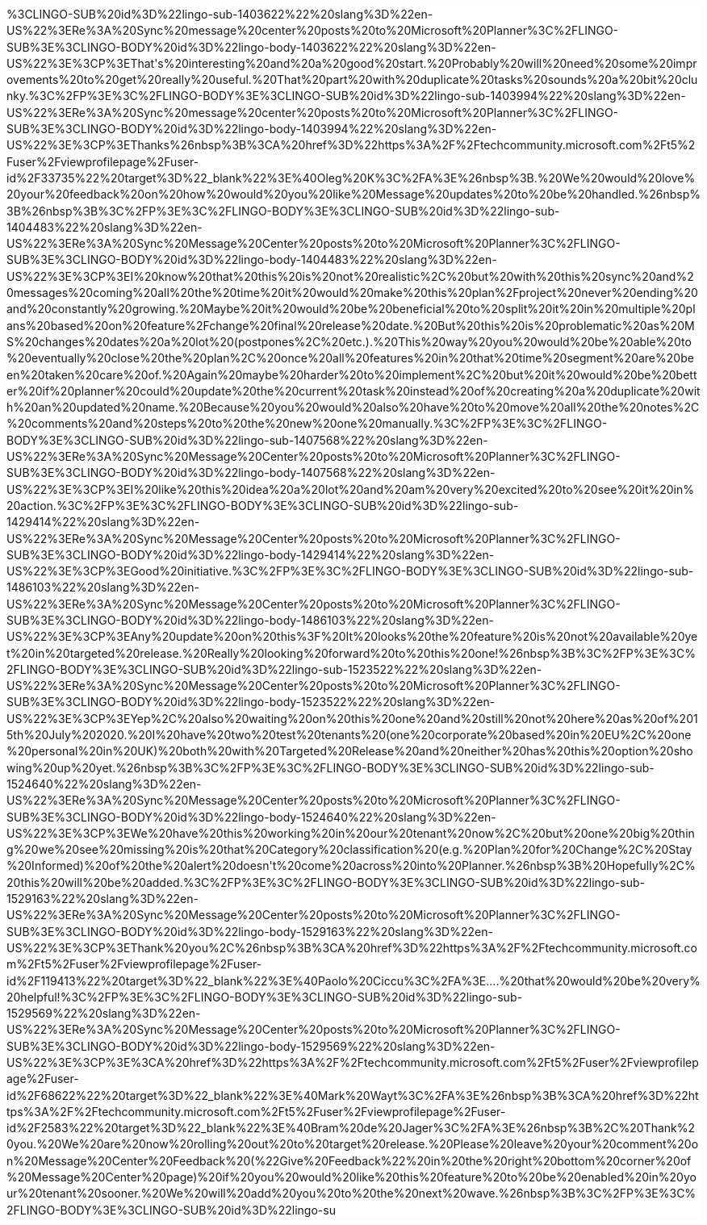 %3CLINGO-SUB%20id%3D%22lingo-sub-1403622%22%20slang%3D%22en-US%22%3ERe%3A%20Sync%20message%20center%20posts%20to%20Microsoft%20Planner%3C%2FLINGO-SUB%3E%3CLINGO-BODY%20id%3D%22lingo-body-1403622%22%20slang%3D%22en-US%22%3E%3CP%3EThat\'s%20interesting%20and%20a%20good%20start.%20Probably%20will%20need%20some%20improvements%20to%20get%20really%20useful.%20That%20part%20with%20duplicate%20tasks%20sounds%20a%20bit%20clunky.%3C%2FP%3E%3C%2FLINGO-BODY%3E%3CLINGO-SUB%20id%3D%22lingo-sub-1403994%22%20slang%3D%22en-US%22%3ERe%3A%20Sync%20message%20center%20posts%20to%20Microsoft%20Planner%3C%2FLINGO-SUB%3E%3CLINGO-BODY%20id%3D%22lingo-body-1403994%22%20slang%3D%22en-US%22%3E%3CP%3EThanks%26nbsp%3B%3CA%20href%3D%22https%3A%2F%2Ftechcommunity.microsoft.com%2Ft5%2Fuser%2Fviewprofilepage%2Fuser-id%2F33735%22%20target%3D%22_blank%22%3E%40Oleg%20K%3C%2FA%3E%26nbsp%3B.%20We%20would%20love%20your%20feedback%20on%20how%20would%20you%20like%20Message%20updates%20to%20be%20handled.%26nbsp%3B%26nbsp%3B%3C%2FP%3E%3C%2FLINGO-BODY%3E%3CLINGO-SUB%20id%3D%22lingo-sub-1404483%22%20slang%3D%22en-US%22%3ERe%3A%20Sync%20Message%20Center%20posts%20to%20Microsoft%20Planner%3C%2FLINGO-SUB%3E%3CLINGO-BODY%20id%3D%22lingo-body-1404483%22%20slang%3D%22en-US%22%3E%3CP%3EI%20know%20that%20this%20is%20not%20realistic%2C%20but%20with%20this%20sync%20and%20messages%20coming%20all%20the%20time%20it%20would%20make%20this%20plan%2Fproject%20never%20ending%20and%20constantly%20growing.%20Maybe%20it%20would%20be%20beneficial%20to%20split%20it%20in%20multiple%20plans%20based%20on%20feature%2Fchange%20final%20release%20date.%20But%20this%20is%20problematic%20as%20MS%20changes%20dates%20a%20lot%20(postpones%2C%20etc.).%20This%20way%20you%20would%20be%20able%20to%20eventually%20close%20the%20plan%2C%20once%20all%20features%20in%20that%20time%20segment%20are%20been%20taken%20care%20of.%20Again%20maybe%20harder%20to%20implement%2C%20but%20it%20would%20be%20better%20if%20planner%20could%20update%20the%20current%20task%20instead%20of%20creating%20a%20duplicate%20with%20an%20updated%20name.%20Because%20you%20would%20also%20have%20to%20move%20all%20the%20notes%2C%20comments%20and%20steps%20to%20the%20new%20one%20manually.%3C%2FP%3E%3C%2FLINGO-BODY%3E%3CLINGO-SUB%20id%3D%22lingo-sub-1407568%22%20slang%3D%22en-US%22%3ERe%3A%20Sync%20Message%20Center%20posts%20to%20Microsoft%20Planner%3C%2FLINGO-SUB%3E%3CLINGO-BODY%20id%3D%22lingo-body-1407568%22%20slang%3D%22en-US%22%3E%3CP%3EI%20like%20this%20idea%20a%20lot%20and%20am%20very%20excited%20to%20see%20it%20in%20action.%3C%2FP%3E%3C%2FLINGO-BODY%3E%3CLINGO-SUB%20id%3D%22lingo-sub-1429414%22%20slang%3D%22en-US%22%3ERe%3A%20Sync%20Message%20Center%20posts%20to%20Microsoft%20Planner%3C%2FLINGO-SUB%3E%3CLINGO-BODY%20id%3D%22lingo-body-1429414%22%20slang%3D%22en-US%22%3E%3CP%3EGood%20initiative.%3C%2FP%3E%3C%2FLINGO-BODY%3E%3CLINGO-SUB%20id%3D%22lingo-sub-1486103%22%20slang%3D%22en-US%22%3ERe%3A%20Sync%20Message%20Center%20posts%20to%20Microsoft%20Planner%3C%2FLINGO-SUB%3E%3CLINGO-BODY%20id%3D%22lingo-body-1486103%22%20slang%3D%22en-US%22%3E%3CP%3EAny%20update%20on%20this%3F%20It%20looks%20the%20feature%20is%20not%20available%20yet%20in%20targeted%20release.%20Really%20looking%20forward%20to%20this%20one!%26nbsp%3B%3C%2FP%3E%3C%2FLINGO-BODY%3E%3CLINGO-SUB%20id%3D%22lingo-sub-1523522%22%20slang%3D%22en-US%22%3ERe%3A%20Sync%20Message%20Center%20posts%20to%20Microsoft%20Planner%3C%2FLINGO-SUB%3E%3CLINGO-BODY%20id%3D%22lingo-body-1523522%22%20slang%3D%22en-US%22%3E%3CP%3EYep%2C%20also%20waiting%20on%20this%20one%20and%20still%20not%20here%20as%20of%2015th%20July%202020.%20I%20have%20two%20test%20tenants%20(one%20corporate%20based%20in%20EU%2C%20one%20personal%20in%20UK)%20both%20with%20Targeted%20Release%20and%20neither%20has%20this%20option%20showing%20up%20yet.%26nbsp%3B%3C%2FP%3E%3C%2FLINGO-BODY%3E%3CLINGO-SUB%20id%3D%22lingo-sub-1524640%22%20slang%3D%22en-US%22%3ERe%3A%20Sync%20Message%20Center%20posts%20to%20Microsoft%20Planner%3C%2FLINGO-SUB%3E%3CLINGO-BODY%20id%3D%22lingo-body-1524640%22%20slang%3D%22en-US%22%3E%3CP%3EWe%20have%20this%20working%20in%20our%20tenant%20now%2C%20but%20one%20big%20thing%20we%20see%20missing%20is%20that%20Category%20classification%20(e.g.%20Plan%20for%20Change%2C%20Stay%20Informed)%20of%20the%20alert%20doesn\'t%20come%20across%20into%20Planner.%26nbsp%3B%20Hopefully%2C%20this%20will%20be%20added.%3C%2FP%3E%3C%2FLINGO-BODY%3E%3CLINGO-SUB%20id%3D%22lingo-sub-1529163%22%20slang%3D%22en-US%22%3ERe%3A%20Sync%20Message%20Center%20posts%20to%20Microsoft%20Planner%3C%2FLINGO-SUB%3E%3CLINGO-BODY%20id%3D%22lingo-body-1529163%22%20slang%3D%22en-US%22%3E%3CP%3EThank%20you%2C%26nbsp%3B%3CA%20href%3D%22https%3A%2F%2Ftechcommunity.microsoft.com%2Ft5%2Fuser%2Fviewprofilepage%2Fuser-id%2F119413%22%20target%3D%22_blank%22%3E%40Paolo%20Ciccu%3C%2FA%3E\....%20that%20would%20be%20very%20helpful!%3C%2FP%3E%3C%2FLINGO-BODY%3E%3CLINGO-SUB%20id%3D%22lingo-sub-1529569%22%20slang%3D%22en-US%22%3ERe%3A%20Sync%20Message%20Center%20posts%20to%20Microsoft%20Planner%3C%2FLINGO-SUB%3E%3CLINGO-BODY%20id%3D%22lingo-body-1529569%22%20slang%3D%22en-US%22%3E%3CP%3E%3CA%20href%3D%22https%3A%2F%2Ftechcommunity.microsoft.com%2Ft5%2Fuser%2Fviewprofilepage%2Fuser-id%2F68622%22%20target%3D%22_blank%22%3E%40Mark%20Wayt%3C%2FA%3E%26nbsp%3B%3CA%20href%3D%22https%3A%2F%2Ftechcommunity.microsoft.com%2Ft5%2Fuser%2Fviewprofilepage%2Fuser-id%2F2583%22%20target%3D%22_blank%22%3E%40Bram%20de%20Jager%3C%2FA%3E%26nbsp%3B%2C%20Thank%20you.%20We%20are%20now%20rolling%20out%20to%20target%20release.%20Please%20leave%20your%20comment%20on%20Message%20Center%20Feedback%20(%22Give%20Feedback%22%20in%20the%20right%20bottom%20corner%20of%20Message%20Center%20page)%20if%20you%20would%20like%20this%20feature%20to%20be%20enabled%20in%20your%20tenant%20sooner.%20We%20will%20add%20you%20to%20the%20next%20wave.%26nbsp%3B%3C%2FP%3E%3C%2FLINGO-BODY%3E%3CLINGO-SUB%20id%3D%22lingo-su